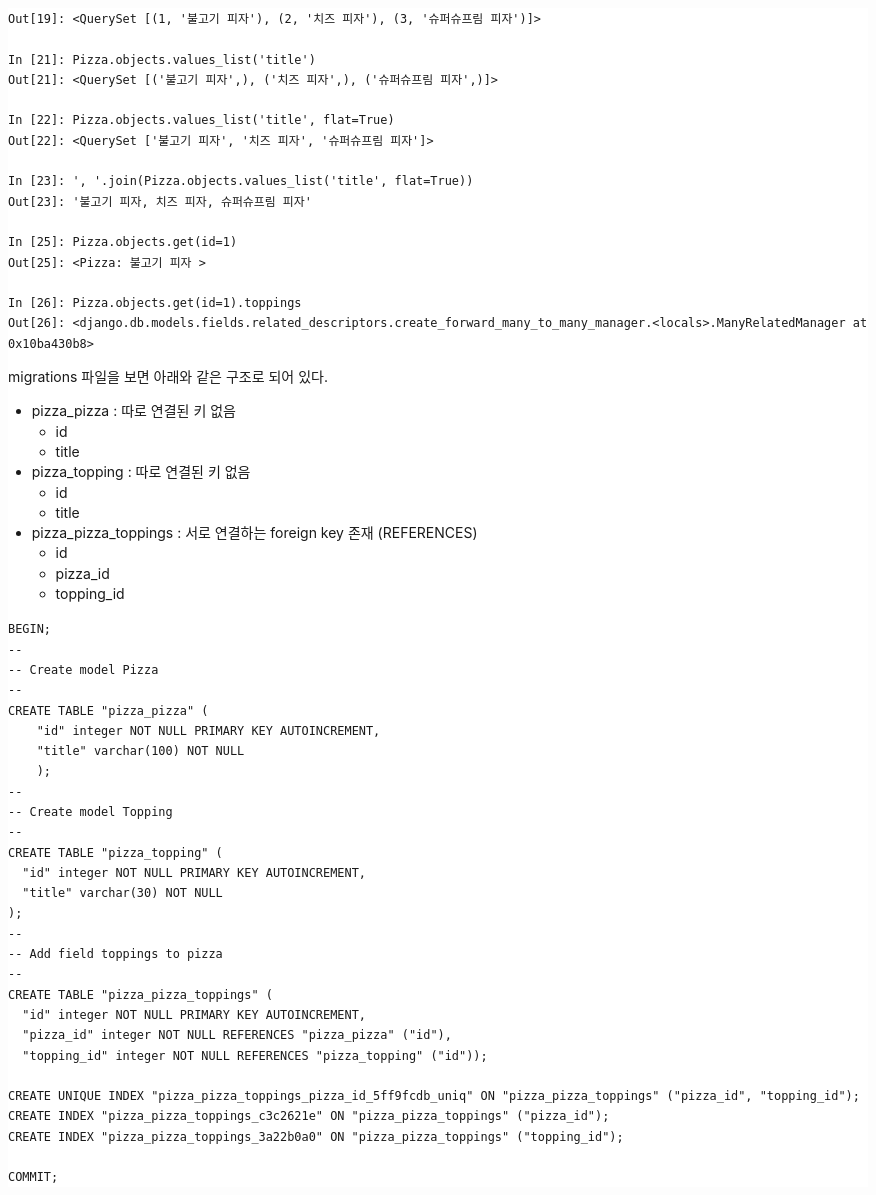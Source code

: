 ```shell
Out[19]: <QuerySet [(1, '불고기 피자'), (2, '치즈 피자'), (3, '슈퍼슈프림 피자')]>

In [21]: Pizza.objects.values_list('title')
Out[21]: <QuerySet [('불고기 피자',), ('치즈 피자',), ('슈퍼슈프림 피자',)]>

In [22]: Pizza.objects.values_list('title', flat=True)
Out[22]: <QuerySet ['불고기 피자', '치즈 피자', '슈퍼슈프림 피자']>

In [23]: ', '.join(Pizza.objects.values_list('title', flat=True))
Out[23]: '불고기 피자, 치즈 피자, 슈퍼슈프림 피자'

In [25]: Pizza.objects.get(id=1)
Out[25]: <Pizza: 불고기 피자 >

In [26]: Pizza.objects.get(id=1).toppings
Out[26]: <django.db.models.fields.related_descriptors.create_forward_many_to_many_manager.<locals>.ManyRelatedManager at 0x10ba430b8>
```

migrations 파일을 보면 아래와 같은 구조로 되어 있다.

- pizza_pizza : 따로 연결된 키 없음
  - id
  - title
- pizza_topping :  따로 연결된 키 없음
  - id
  - title
- pizza_pizza_toppings : 서로 연결하는 foreign key 존재 (REFERENCES)
  - id
  - pizza_id
  - topping_id

```
BEGIN;
--
-- Create model Pizza
--
CREATE TABLE "pizza_pizza" (
	"id" integer NOT NULL PRIMARY KEY AUTOINCREMENT,
	"title" varchar(100) NOT NULL
	);
--
-- Create model Topping
--
CREATE TABLE "pizza_topping" (
  "id" integer NOT NULL PRIMARY KEY AUTOINCREMENT,
  "title" varchar(30) NOT NULL
);
--
-- Add field toppings to pizza
--
CREATE TABLE "pizza_pizza_toppings" (
  "id" integer NOT NULL PRIMARY KEY AUTOINCREMENT,
  "pizza_id" integer NOT NULL REFERENCES "pizza_pizza" ("id"),
  "topping_id" integer NOT NULL REFERENCES "pizza_topping" ("id"));

CREATE UNIQUE INDEX "pizza_pizza_toppings_pizza_id_5ff9fcdb_uniq" ON "pizza_pizza_toppings" ("pizza_id", "topping_id");
CREATE INDEX "pizza_pizza_toppings_c3c2621e" ON "pizza_pizza_toppings" ("pizza_id");
CREATE INDEX "pizza_pizza_toppings_3a22b0a0" ON "pizza_pizza_toppings" ("topping_id");

COMMIT;
```
